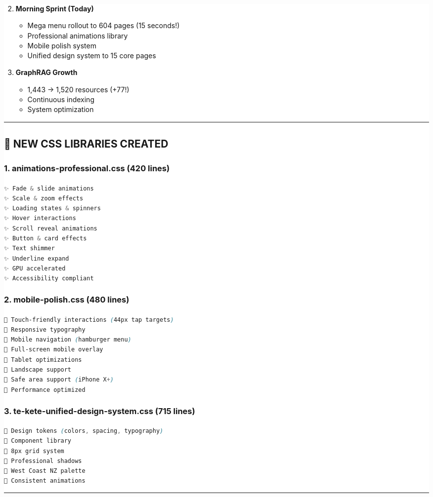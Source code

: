 2. **Morning Sprint (Today)**
   - Mega menu rollout to 604 pages (15 seconds!)
   - Professional animations library
   - Mobile polish system
   - Unified design system to 15 core pages

3. **GraphRAG Growth**
   - 1,443 → 1,520 resources (+77!)
   - Continuous indexing
   - System optimization

---

## 🎨 **NEW CSS LIBRARIES CREATED**

### **1. animations-professional.css (420 lines)**
```css
✨ Fade & slide animations
✨ Scale & zoom effects
✨ Loading states & spinners
✨ Hover interactions
✨ Scroll reveal animations
✨ Button & card effects
✨ Text shimmer
✨ Underline expand
✨ GPU accelerated
✨ Accessibility compliant
```

### **2. mobile-polish.css (480 lines)**
```css
📱 Touch-friendly interactions (44px tap targets)
📱 Responsive typography
📱 Mobile navigation (hamburger menu)
📱 Full-screen mobile overlay
📱 Tablet optimizations
📱 Landscape support
📱 Safe area support (iPhone X+)
📱 Performance optimized
```

### **3. te-kete-unified-design-system.css (715 lines)**
```css
🎨 Design tokens (colors, spacing, typography)
🎨 Component library
🎨 8px grid system
🎨 Professional shadows
🎨 West Coast NZ palette
🎨 Consistent animations
```

---
